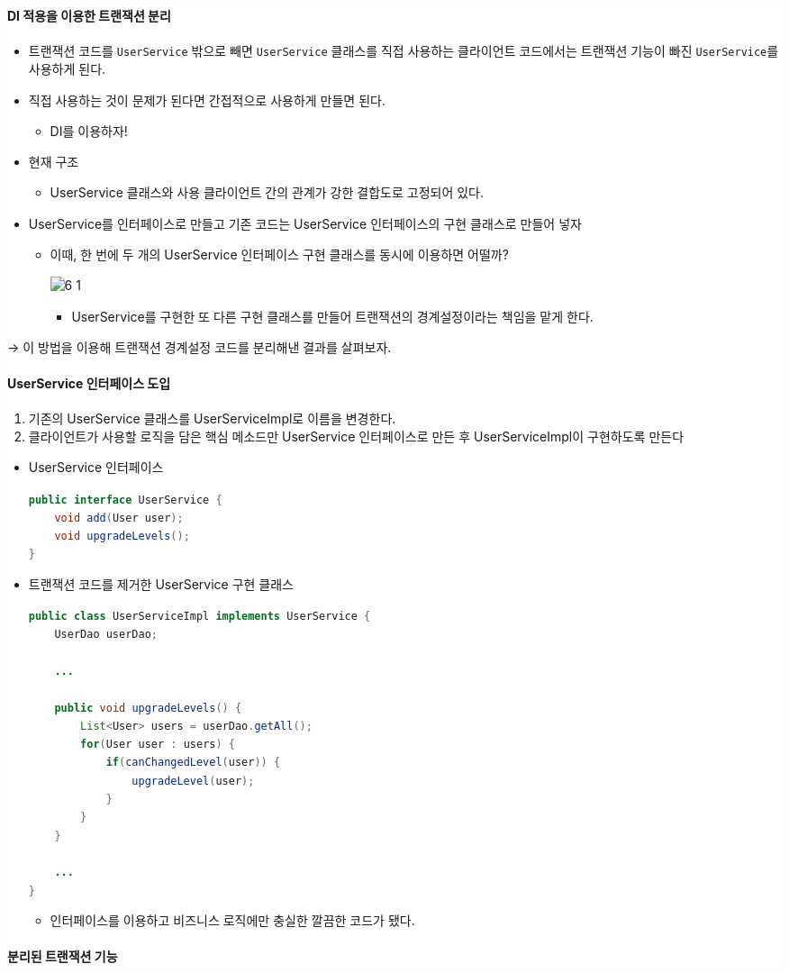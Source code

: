 #### DI 적용을 이용한 트랜잭션 분리

- 트랜잭션 코드를 `UserService` 밖으로 빼면 `UserService` 클래스를 직접 사용하는 클라이언트 코드에서는 트랜잭션 기능이 빠진 `UserService`를 사용하게 된다.
- 직접 사용하는 것이 문제가 된다면 간접적으로 사용하게 만들면 된다.
    - DI를 이용하자!

- 현재 구조
    - UserService 클래스와 사용 클라이언트 간의 관계가 강한 결합도로 고정되어 있다.
- UserService를 인터페이스로 만들고 기존 코드는 UserService 인터페이스의 구현 클래스로 만들어 넣자
    - 이때, 한 번에 두 개의 UserService 인터페이스 구현 클래스를 동시에 이용하면 어떨까?
        
        ![6 1](https://github.com/user-attachments/assets/8297f6de-385b-45f9-95dc-c8453a96a0bf)

        
        - UserService를 구현한 또 다른 구현 클래스를 만들어 트랜잭션의 경계설정이라는 책임을 맡게 한다.

→  이 방법을 이용해 트랜잭션 경계설정 코드를 분리해낸 결과를 살펴보자.

#### UserService 인터페이스 도입

1. 기존의 UserService 클래스를 UserServiceImpl로 이름을 변경한다.
2. 클라이언트가 사용할 로직을 담은 핵심 메소드만 UserService 인터페이스로 만든 후 UserServiceImpl이 구현하도록 만든다

- UserService 인터페이스
    
    ```java
    public interface UserService {
        void add(User user);
        void upgradeLevels();
    }
    ```
    

- 트랜잭션 코드를 제거한 UserService 구현 클래스
    
    ```java
    public class UserServiceImpl implements UserService {
        UserDao userDao;
    
        ...
    
        public void upgradeLevels() {
            List<User> users = userDao.getAll();
            for(User user : users) {
                if(canChangedLevel(user)) {
                    upgradeLevel(user);
                }
            }
        }
    
        ...
    }
    ```
    
    - 인터페이스를 이용하고 비즈니스 로직에만 충실한 깔끔한 코드가 됐다.

#### 분리된 트랜잭션 기능
